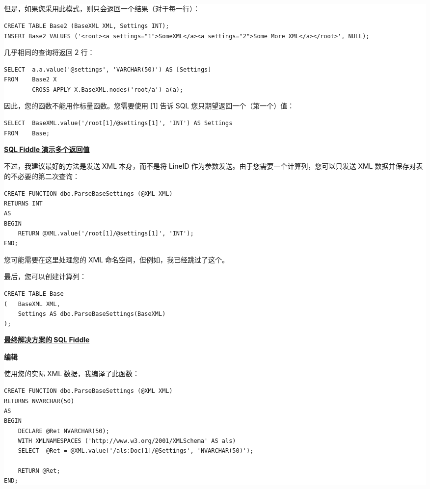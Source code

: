 但是，如果您采用此模式，则只会返回一个结果（对于每一行）：

```
CREATE TABLE Base2 (BaseXML XML, Settings INT);
INSERT Base2 VALUES ('<root><a settings="1">SomeXML</a><a settings="2">Some More XML</a></root>', NULL); 
```

几乎相同的查询将返回 2 行：

```
SELECT  a.a.value('@settings', 'VARCHAR(50)') AS [Settings]
FROM    Base2 X
        CROSS APPLY X.BaseXML.nodes('root/a') a(a); 
```

因此，您的函数不能用作标量函数。您需要使用 [1] 告诉 SQL 您只期望返回一个（第一个）值：

```
SELECT  BaseXML.value('/root[1]/@settings[1]', 'INT') AS Settings
FROM    Base; 
```

**[SQL Fiddle 演示多个返回值](http://www.sqlfiddle.com/#!3/c19d1/8)**

不过，我建议最好的方法是发送 XML 本身，而不是将 LineID 作为参数发送。由于您需要一个计算列，您可以只发送 XML 数据并保存对表的不必要的第二次查询：

```
CREATE FUNCTION dbo.ParseBaseSettings (@XML XML)
RETURNS INT
AS
BEGIN
    RETURN @XML.value('/root[1]/@settings[1]', 'INT');
END; 
```

您可能需要在这里处理您的 XML 命名空间，但例如，我已经跳过了这个。

最后，您可以创建计算列：

```
CREATE TABLE Base 
(   BaseXML XML, 
    Settings AS dbo.ParseBaseSettings(BaseXML)
); 
```

**[最终解决方案的 SQL Fiddle](http://www.sqlfiddle.com/#!3/769b8/1)**

**编辑**

使用您的实际 XML 数据，我编译了此函数：

```
CREATE FUNCTION dbo.ParseBaseSettings (@XML XML)
RETURNS NVARCHAR(50)
AS
BEGIN
    DECLARE @Ret NVARCHAR(50);        
    WITH XMLNAMESPACES ('http://www.w3.org/2001/XMLSchema' AS als)
    SELECT  @Ret = @XML.value('/als:Doc[1]/@Settings', 'NVARCHAR(50)');

    RETURN @Ret;
END; 
```
